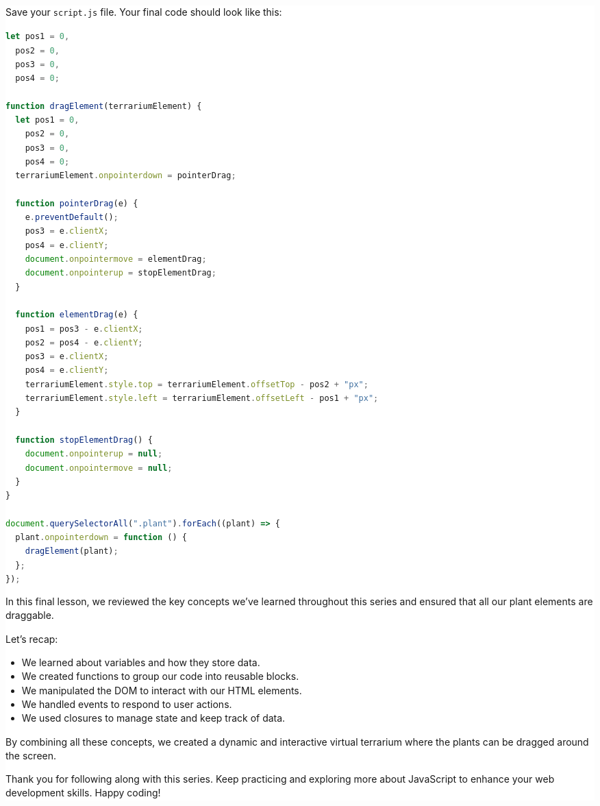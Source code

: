 Save your `script.js` file. Your final code should look like this:

```javascript
let pos1 = 0,
  pos2 = 0,
  pos3 = 0,
  pos4 = 0;

function dragElement(terrariumElement) {
  let pos1 = 0,
    pos2 = 0,
    pos3 = 0,
    pos4 = 0;
  terrariumElement.onpointerdown = pointerDrag;

  function pointerDrag(e) {
    e.preventDefault();
    pos3 = e.clientX;
    pos4 = e.clientY;
    document.onpointermove = elementDrag;
    document.onpointerup = stopElementDrag;
  }

  function elementDrag(e) {
    pos1 = pos3 - e.clientX;
    pos2 = pos4 - e.clientY;
    pos3 = e.clientX;
    pos4 = e.clientY;
    terrariumElement.style.top = terrariumElement.offsetTop - pos2 + "px";
    terrariumElement.style.left = terrariumElement.offsetLeft - pos1 + "px";
  }

  function stopElementDrag() {
    document.onpointerup = null;
    document.onpointermove = null;
  }
}

document.querySelectorAll(".plant").forEach((plant) => {
  plant.onpointerdown = function () {
    dragElement(plant);
  };
});
```

In this final lesson, we reviewed the key concepts we’ve learned throughout this series and ensured that all our plant elements are draggable.

Let’s recap:

- We learned about variables and how they store data.
- We created functions to group our code into reusable blocks.
- We manipulated the DOM to interact with our HTML elements.
- We handled events to respond to user actions.
- We used closures to manage state and keep track of data.

By combining all these concepts, we created a dynamic and interactive virtual terrarium where the plants can be dragged around the screen.

Thank you for following along with this series. Keep practicing and exploring more about JavaScript to enhance your web development skills. Happy coding!
